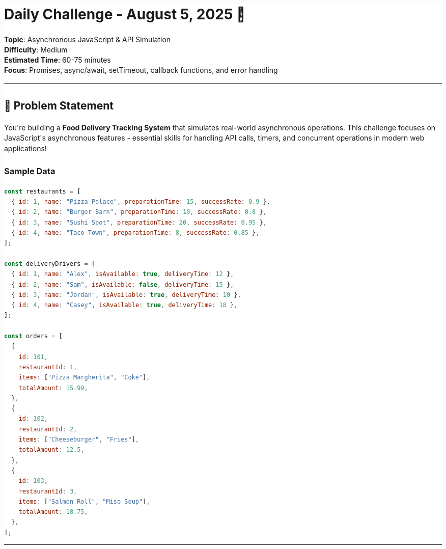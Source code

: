 # Daily Challenge - August 5, 2025 🚀

**Topic**: Asynchronous JavaScript & API Simulation  
**Difficulty**: Medium  
**Estimated Time**: 60-75 minutes  
**Focus**: Promises, async/await, setTimeout, callback functions, and error handling

---

## 🎯 **Problem Statement**

You're building a **Food Delivery Tracking System** that simulates real-world asynchronous operations. This challenge focuses on JavaScript's asynchronous features - essential skills for handling API calls, timers, and concurrent operations in modern web applications!

### **Sample Data**

```javascript
const restaurants = [
  { id: 1, name: "Pizza Palace", preparationTime: 15, successRate: 0.9 },
  { id: 2, name: "Burger Barn", preparationTime: 10, successRate: 0.8 },
  { id: 3, name: "Sushi Spot", preparationTime: 20, successRate: 0.95 },
  { id: 4, name: "Taco Town", preparationTime: 8, successRate: 0.85 },
];

const deliveryDrivers = [
  { id: 1, name: "Alex", isAvailable: true, deliveryTime: 12 },
  { id: 2, name: "Sam", isAvailable: false, deliveryTime: 15 },
  { id: 3, name: "Jordan", isAvailable: true, deliveryTime: 10 },
  { id: 4, name: "Casey", isAvailable: true, deliveryTime: 18 },
];

const orders = [
  {
    id: 101,
    restaurantId: 1,
    items: ["Pizza Margherita", "Coke"],
    totalAmount: 15.99,
  },
  {
    id: 102,
    restaurantId: 2,
    items: ["Cheeseburger", "Fries"],
    totalAmount: 12.5,
  },
  {
    id: 103,
    restaurantId: 3,
    items: ["Salmon Roll", "Miso Soup"],
    totalAmount: 18.75,
  },
];
```

---
